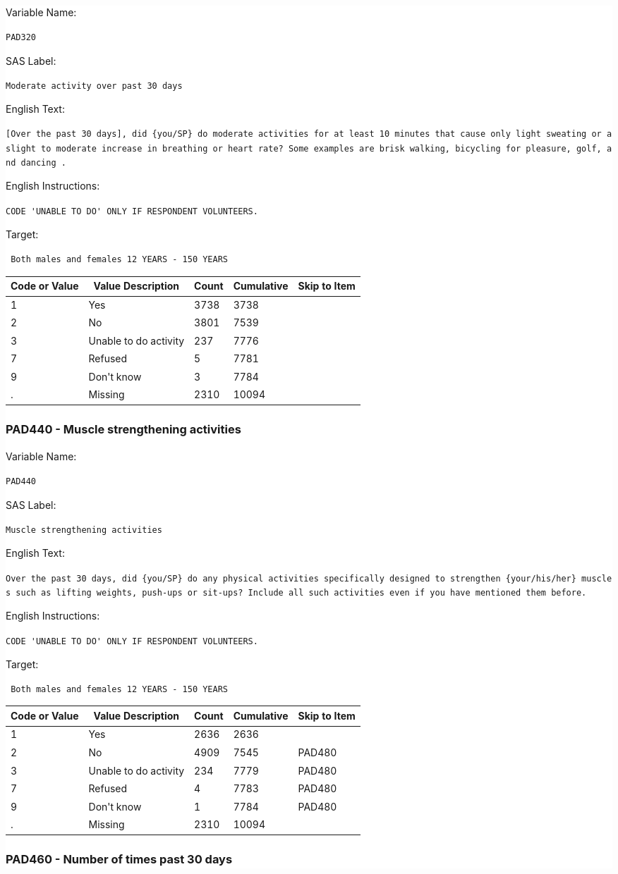 Variable Name:

    PAD320
SAS Label:

    Moderate activity over past 30 days
English Text:

    [Over the past 30 days], did {you/SP} do moderate activities for at least 10 minutes that cause only light sweating or a slight to moderate increase in breathing or heart rate? Some examples are brisk walking, bicycling for pleasure, golf, and dancing .
English Instructions:

    CODE 'UNABLE TO DO' ONLY IF RESPONDENT VOLUNTEERS.
Target:

     Both males and females 12 YEARS - 150 YEARS
Code or Value | Value Description | Count | Cumulative | Skip to Item  
---|---|---|---|---  
1 | Yes | 3738 | 3738 |   
2 | No | 3801 | 7539 |   
3 | Unable to do activity | 237 | 7776 |   
7 | Refused | 5 | 7781 |   
9 | Don't know | 3 | 7784 |   
. | Missing | 2310 | 10094 |   
  
### PAD440 - Muscle strengthening activities

Variable Name:

    PAD440
SAS Label:

    Muscle strengthening activities
English Text:

    Over the past 30 days, did {you/SP} do any physical activities specifically designed to strengthen {your/his/her} muscles such as lifting weights, push-ups or sit-ups? Include all such activities even if you have mentioned them before.
English Instructions:

    CODE 'UNABLE TO DO' ONLY IF RESPONDENT VOLUNTEERS.
Target:

     Both males and females 12 YEARS - 150 YEARS
Code or Value | Value Description | Count | Cumulative | Skip to Item  
---|---|---|---|---  
1 | Yes | 2636 | 2636 |   
2 | No | 4909 | 7545 | PAD480   
3 | Unable to do activity | 234 | 7779 | PAD480   
7 | Refused | 4 | 7783 | PAD480   
9 | Don't know | 1 | 7784 | PAD480   
. | Missing | 2310 | 10094 |   
  
### PAD460 - Number of times past 30 days
